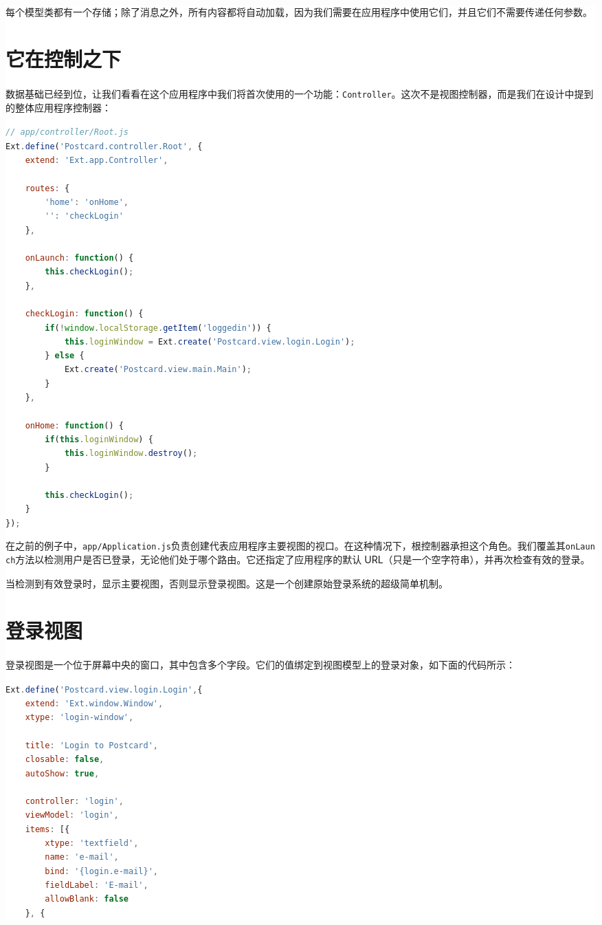 每个模型类都有一个存储；除了消息之外，所有内容都将自动加载，因为我们需要在应用程序中使用它们，并且它们不需要传递任何参数。

# 它在控制之下

数据基础已经到位，让我们看看在这个应用程序中我们将首次使用的一个功能：`Controller`。这次不是视图控制器，而是我们在设计中提到的整体应用程序控制器：

```js
// app/controller/Root.js
Ext.define('Postcard.controller.Root', {
    extend: 'Ext.app.Controller',

    routes: {
        'home': 'onHome',
        '': 'checkLogin'
    },

    onLaunch: function() {
        this.checkLogin();
    },

    checkLogin: function() {
        if(!window.localStorage.getItem('loggedin')) {
            this.loginWindow = Ext.create('Postcard.view.login.Login');
        } else {
            Ext.create('Postcard.view.main.Main');
        }
    },

    onHome: function() {
        if(this.loginWindow) {
            this.loginWindow.destroy();
        }

        this.checkLogin();
    }
});
```

在之前的例子中，`app/Application.js`负责创建代表应用程序主要视图的视口。在这种情况下，根控制器承担这个角色。我们覆盖其`onLaunch`方法以检测用户是否已登录，无论他们处于哪个路由。它还指定了应用程序的默认 URL（只是一个空字符串），并再次检查有效的登录。

当检测到有效登录时，显示主要视图，否则显示登录视图。这是一个创建原始登录系统的超级简单机制。

# 登录视图

登录视图是一个位于屏幕中央的窗口，其中包含多个字段。它们的值绑定到视图模型上的登录对象，如下面的代码所示：

```js
Ext.define('Postcard.view.login.Login',{
    extend: 'Ext.window.Window',
    xtype: 'login-window',

    title: 'Login to Postcard',
    closable: false,
    autoShow: true,

    controller: 'login',
    viewModel: 'login',
    items: [{
        xtype: 'textfield',
        name: 'e-mail',
        bind: '{login.e-mail}',
        fieldLabel: 'E-mail',
        allowBlank: false
    }, {
```